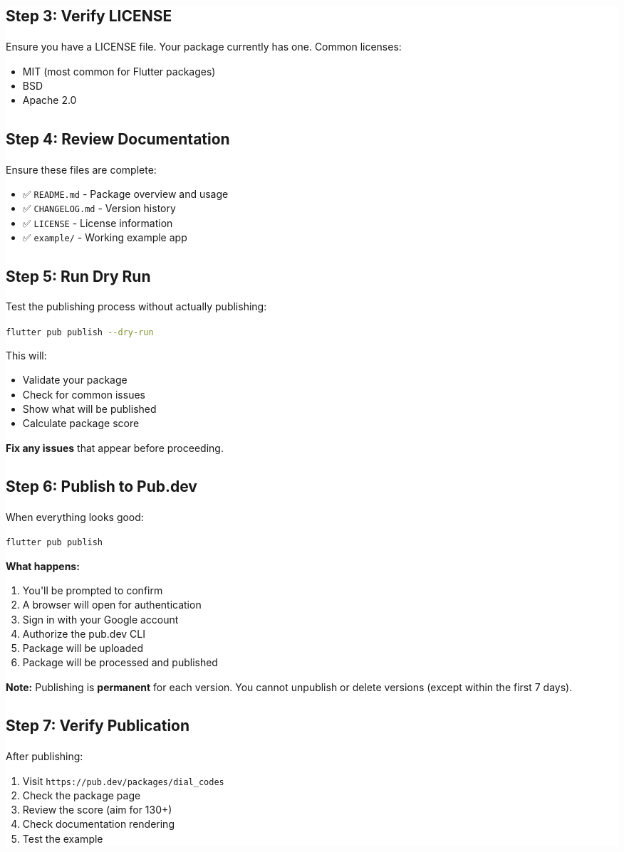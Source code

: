 ## Step 3: Verify LICENSE

Ensure you have a LICENSE file. Your package currently has one. Common licenses:
- MIT (most common for Flutter packages)
- BSD
- Apache 2.0

## Step 4: Review Documentation

Ensure these files are complete:
- ✅ `README.md` - Package overview and usage
- ✅ `CHANGELOG.md` - Version history
- ✅ `LICENSE` - License information
- ✅ `example/` - Working example app

## Step 5: Run Dry Run

Test the publishing process without actually publishing:

```bash
flutter pub publish --dry-run
```

This will:
- Validate your package
- Check for common issues
- Show what will be published
- Calculate package score

**Fix any issues** that appear before proceeding.

## Step 6: Publish to Pub.dev

When everything looks good:

```bash
flutter pub publish
```

**What happens:**
1. You'll be prompted to confirm
2. A browser will open for authentication
3. Sign in with your Google account
4. Authorize the pub.dev CLI
5. Package will be uploaded
6. Package will be processed and published

**Note:** Publishing is **permanent** for each version. You cannot unpublish or delete versions (except within the first 7 days).

## Step 7: Verify Publication

After publishing:
1. Visit `https://pub.dev/packages/dial_codes`
2. Check the package page
3. Review the score (aim for 130+)
4. Check documentation rendering
5. Test the example

